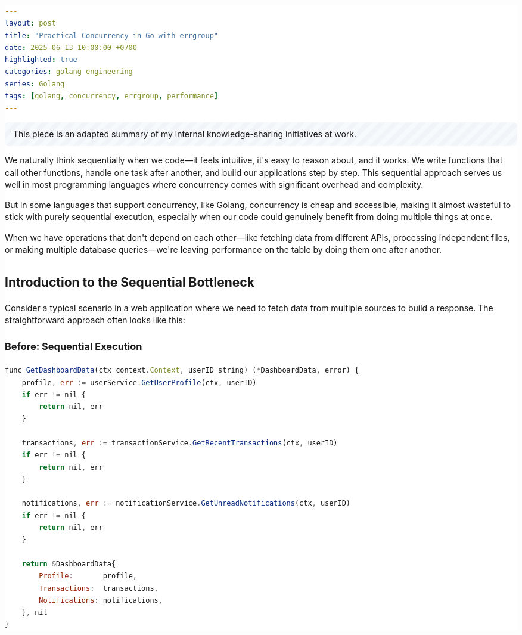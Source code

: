 ```yaml
---
layout: post
title: "Practical Concurrency in Go with errgroup"
date: 2025-06-13 10:00:00 +0700
highlighted: true
categories: golang engineering
series: Golang
tags: [golang, concurrency, errgroup, performance]
---
```


<div class="text-sm text-gray-500" style="line-height: 1.5; background: repeating-linear-gradient(-45deg, #f7fafc, #f7fafc 8px, #f1f5f9 8px, #f1f5f9 16px); padding: 0.7em 1em; border-radius: 6px;">
    This piece is an adapted summary of my internal knowledge-sharing initiatives at work.
</div>


We naturally think sequentially when we code―it feels intuitive, it's easy to reason about, and it works. We write functions that call other functions, handle one task after another, and build our applications step by step. This sequential approach serves us well in most programming languages where concurrency comes with significant overhead and complexity.

But in some languages that support concurrency, like Golang, concurrency is cheap and accessible, making it almost wasteful to stick with purely sequential execution, especially when our code could genuinely benefit from doing multiple things at once.

When we have operations that don't depend on each other—like fetching data from different APIs, processing independent files, or making multiple database queries—we're leaving performance on the table by doing them one after another.


## Introduction to the Sequential Bottleneck

Consider a typical scenario in a web application where we need to fetch data from multiple sources to build a response. The straightforward approach often looks like this:

### Before: Sequential Execution
```js
func GetDashboardData(ctx context.Context, userID string) (*DashboardData, error) {
    profile, err := userService.GetUserProfile(ctx, userID)
    if err != nil {
        return nil, err
    }

    transactions, err := transactionService.GetRecentTransactions(ctx, userID)
    if err != nil {
        return nil, err
    }

    notifications, err := notificationService.GetUnreadNotifications(ctx, userID)
    if err != nil {
        return nil, err
    }

    return &DashboardData{
        Profile:       profile,
        Transactions:  transactions,
        Notifications: notifications,
    }, nil
}
```
